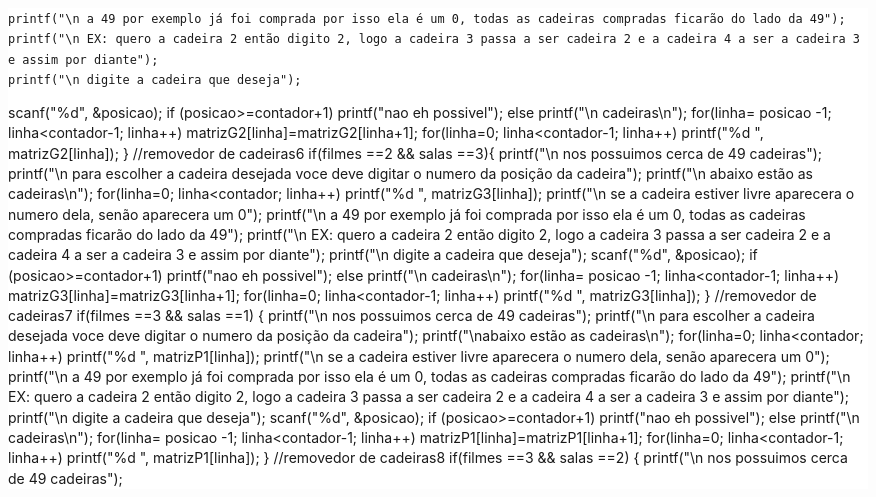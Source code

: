     printf("\n a 49 por exemplo já foi comprada por isso ela é um 0, todas as cadeiras compradas ficarão do lado da 49"); 
    printf("\n EX: quero a cadeira 2 então digito 2, logo a cadeira 3 passa a ser cadeira 2 e a cadeira 4 a ser a cadeira 3 e assim por diante"); 
    printf("\n digite a cadeira que deseja"); 
scanf("%d", &posicao); 
if (posicao>=contador+1) 
printf("nao eh possivel"); 
else 
printf("\n cadeiras\n"); 
for(linha= posicao -1; linha<contador-1; linha++) 
matrizG2[linha]=matrizG2[linha+1]; 
for(linha=0; linha<contador-1; linha++) 
printf("%d  ", matrizG2[linha]); 
} 
//removedor de cadeiras6 
    if(filmes ==2 && salas ==3){ 
printf("\n nos possuimos cerca de 49 cadeiras"); 
    printf("\n para escolher a cadeira desejada voce deve digitar o numero da posição da cadeira"); 
    printf("\n abaixo estão as cadeiras\n"); 
    for(linha=0; linha<contador; linha++) 
    printf("%d  ", matrizG3[linha]); 
    printf("\n se a cadeira estiver livre aparecera o numero dela, senão aparecera um 0"); 
    printf("\n a 49 por exemplo já foi comprada por isso ela é um 0, todas as cadeiras compradas ficarão do lado da 49"); 
    printf("\n EX: quero a cadeira 2 então digito 2, logo a cadeira 3 passa a ser cadeira 2 e a cadeira 4 a ser a cadeira 3 e assim por diante"); 
    printf("\n digite a cadeira que deseja"); 
scanf("%d", &posicao); 
if (posicao>=contador+1) 
printf("nao eh possivel"); 
else
printf("\n cadeiras\n"); 
for(linha= posicao -1; linha<contador-1; linha++) 
matrizG3[linha]=matrizG3[linha+1];
for(linha=0; linha<contador-1; linha++) 
printf("%d  ", matrizG3[linha]); 
} 
//removedor de cadeiras7 
    if(filmes ==3 && salas ==1) { 
    printf("\n nos possuimos cerca de 49 cadeiras"); 
    printf("\n para escolher a cadeira desejada voce deve digitar o numero da posição da cadeira"); 
    printf("\nabaixo estão as cadeiras\n"); 
    for(linha=0; linha<contador; linha++) 
    printf("%d  ", matrizP1[linha]); 
    printf("\n se a cadeira estiver livre aparecera o numero dela, senão aparecera um 0"); 
    printf("\n a 49 por exemplo já foi comprada por isso ela é um 0, todas as cadeiras compradas ficarão do lado da 49"); 
    printf("\n EX: quero a cadeira 2 então digito 2, logo a cadeira 3 passa a ser cadeira 2 e a cadeira 4 a ser a cadeira 3 e assim por diante"); 
    printf("\n digite a cadeira que deseja"); 
scanf("%d", &posicao); 
if (posicao>=contador+1) 
printf("nao eh possivel"); 
else 
printf("\n cadeiras\n"); 
for(linha= posicao -1; linha<contador-1; linha++) 
matrizP1[linha]=matrizP1[linha+1]; 
for(linha=0; linha<contador-1; linha++) 
printf("%d  ", matrizP1[linha]); 
} 
//removedor de cadeiras8 
    if(filmes ==3 && salas ==2) { 
    printf("\n nos possuimos cerca de 49 cadeiras"); 